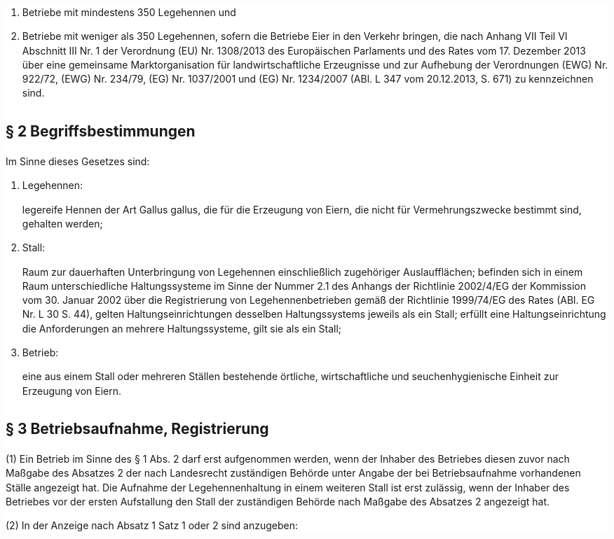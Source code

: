 1.  Betriebe mit mindestens 350 Legehennen und


2.  Betriebe mit weniger als 350 Legehennen, sofern die Betriebe Eier in
    den Verkehr bringen, die nach Anhang VII Teil VI Abschnitt III Nr. 1
    der Verordnung (EU) Nr. 1308/2013 des Europäischen Parlaments und des
    Rates vom 17. Dezember 2013 über eine gemeinsame Marktorganisation für
    landwirtschaftliche Erzeugnisse und zur Aufhebung der Verordnungen
    (EWG) Nr. 922/72, (EWG) Nr. 234/79, (EG) Nr. 1037/2001 und (EG) Nr.
    1234/2007 (ABl. L 347 vom 20.12.2013, S. 671) zu kennzeichnen sind.





## § 2 Begriffsbestimmungen

Im Sinne dieses Gesetzes sind:

1.  Legehennen:

    legereife Hennen der Art Gallus gallus, die für die Erzeugung von
    Eiern, die nicht für Vermehrungszwecke bestimmt sind, gehalten werden;


2.  Stall:

    Raum zur dauerhaften Unterbringung von Legehennen einschließlich
    zugehöriger Auslaufflächen; befinden sich in einem Raum
    unterschiedliche Haltungssysteme im Sinne der Nummer 2.1 des Anhangs
    der Richtlinie 2002/4/EG der Kommission vom 30. Januar 2002 über die
    Registrierung von Legehennenbetrieben gemäß der Richtlinie 1999/74/EG
    des Rates (ABl. EG Nr. L 30 S. 44), gelten Haltungseinrichtungen
    desselben Haltungssystems jeweils als ein Stall; erfüllt eine
    Haltungseinrichtung die Anforderungen an mehrere Haltungssysteme, gilt
    sie als ein Stall;


3.  Betrieb:

    eine aus einem Stall oder mehreren Ställen bestehende örtliche,
    wirtschaftliche und seuchenhygienische Einheit zur Erzeugung von
    Eiern.





## § 3 Betriebsaufnahme, Registrierung

(1) Ein Betrieb im Sinne des § 1 Abs. 2 darf erst aufgenommen werden,
wenn der Inhaber des Betriebes diesen zuvor nach Maßgabe des Absatzes
2 der nach Landesrecht zuständigen Behörde unter Angabe der bei
Betriebsaufnahme vorhandenen Ställe angezeigt hat. Die Aufnahme der
Legehennenhaltung in einem weiteren Stall ist erst zulässig, wenn der
Inhaber des Betriebes vor der ersten Aufstallung den Stall der
zuständigen Behörde nach Maßgabe des Absatzes 2 angezeigt hat.

(2) In der Anzeige nach Absatz 1 Satz 1 oder 2 sind anzugeben:

